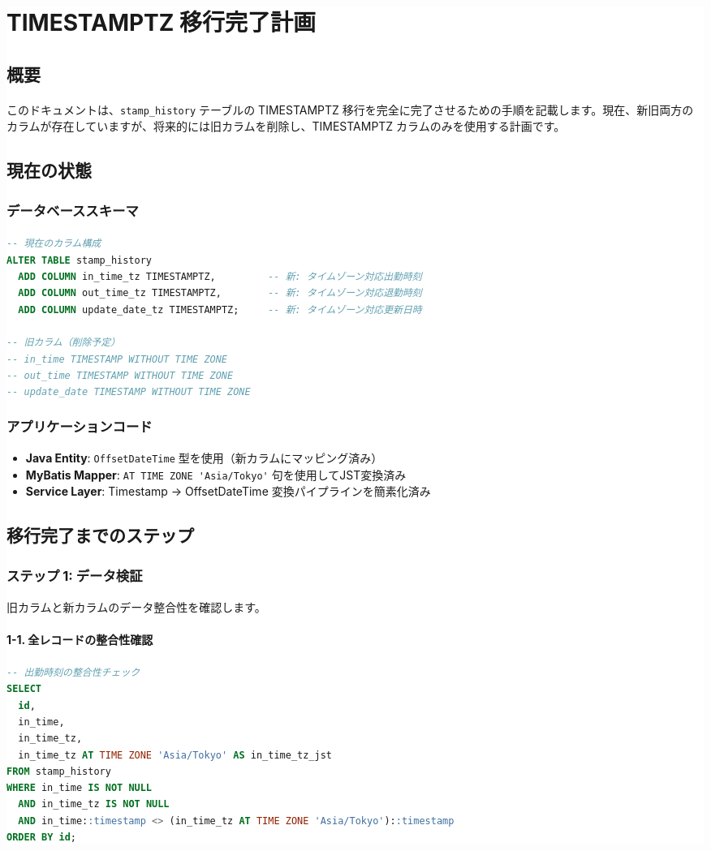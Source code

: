 # TIMESTAMPTZ 移行完了計画

## 概要

このドキュメントは、`stamp_history` テーブルの TIMESTAMPTZ 移行を完全に完了させるための手順を記載します。現在、新旧両方のカラムが存在していますが、将来的には旧カラムを削除し、TIMESTAMPTZ カラムのみを使用する計画です。

## 現在の状態

### データベーススキーマ

```sql
-- 現在のカラム構成
ALTER TABLE stamp_history
  ADD COLUMN in_time_tz TIMESTAMPTZ,         -- 新: タイムゾーン対応出勤時刻
  ADD COLUMN out_time_tz TIMESTAMPTZ,        -- 新: タイムゾーン対応退勤時刻
  ADD COLUMN update_date_tz TIMESTAMPTZ;     -- 新: タイムゾーン対応更新日時

-- 旧カラム（削除予定）
-- in_time TIMESTAMP WITHOUT TIME ZONE
-- out_time TIMESTAMP WITHOUT TIME ZONE
-- update_date TIMESTAMP WITHOUT TIME ZONE
```

### アプリケーションコード

- **Java Entity**: `OffsetDateTime` 型を使用（新カラムにマッピング済み）
- **MyBatis Mapper**: `AT TIME ZONE 'Asia/Tokyo'` 句を使用してJST変換済み
- **Service Layer**: Timestamp → OffsetDateTime 変換パイプラインを簡素化済み

## 移行完了までのステップ

### ステップ 1: データ検証

旧カラムと新カラムのデータ整合性を確認します。

#### 1-1. 全レコードの整合性確認

```sql
-- 出勤時刻の整合性チェック
SELECT
  id,
  in_time,
  in_time_tz,
  in_time_tz AT TIME ZONE 'Asia/Tokyo' AS in_time_tz_jst
FROM stamp_history
WHERE in_time IS NOT NULL
  AND in_time_tz IS NOT NULL
  AND in_time::timestamp <> (in_time_tz AT TIME ZONE 'Asia/Tokyo')::timestamp
ORDER BY id;
```
